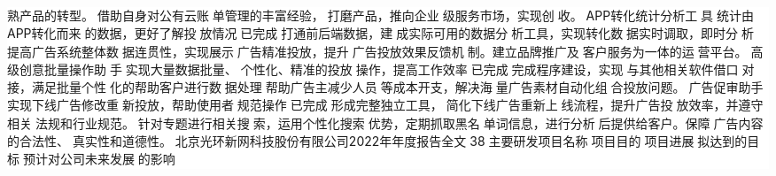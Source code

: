 熟产品的转型。
借助自身对公有云账
单管理的丰富经验，
打磨产品，推向企业
级服务市场，实现创
收。
APP转化统计分析工
具
统计由APP转化而来
的数据，更好了解投
放情况
已完成
打通前后端数据，建
成实际可用的数据分
析工具，实现转化数
据实时调取，即时分
析
提高广告系统整体数
据连贯性，实现展示
广告精准投放，提升
广告投放效果反馈机
制。建立品牌推广及
客户服务为一体的运
营平台。
高级创意批量操作助
手
实现大量数据批量、
个性化、精准的投放
操作，提高工作效率
已完成
完成程序建设，实现
与其他相关软件借口
对接，满足批量个性
化的帮助客户进行数
据处理
帮助广告主减少人员
等成本开支，解决海
量广告素材自动化组
合投放问题。
广告促审助手
实现下线广告修改重
新投放，帮助使用者
规范操作
已完成
形成完整独立工具，
简化下线广告重新上
线流程，提升广告投
放效率，并遵守相关
法规和行业规范。
针对专题进行相关搜
索，运用个性化搜索
优势，定期抓取黑名
单词信息，进行分析
后提供给客户。保障
广告内容的合法性、
真实性和道德性。
北京光环新网科技股份有限公司2022年年度报告全文
38
主要研发项目名称
项目目的
项目进展
拟达到的目标
预计对公司未来发展
的影响